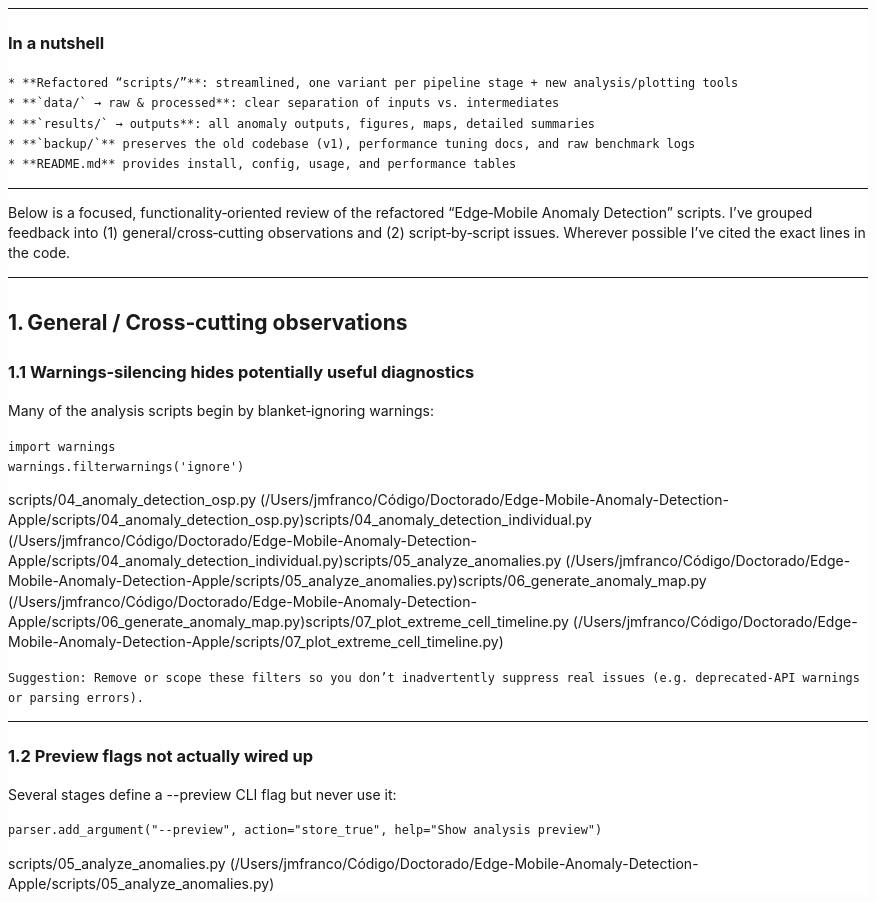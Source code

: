 ----------------------------------------------------------------------------------------------------------------------------------------------------

### In a nutshell

    * **Refactored “scripts/”**: streamlined, one variant per pipeline stage + new analysis/plotting tools
    * **`data/` → raw & processed**: clear separation of inputs vs. intermediates
    * **`results/` → outputs**: all anomaly outputs, figures, maps, detailed summaries
    * **`backup/`** preserves the old codebase (v1), performance tuning docs, and raw benchmark logs
    * **README.md** provides install, config, usage, and performance tables

----------------------------------------------------------------------------------------------------------------------------------------------------

Below is a focused, functionality‑oriented review of the refactored “Edge‑Mobile Anomaly Detection” scripts.  I’ve grouped feedback into (1)
general/cross‑cutting observations and (2) script‑by‑script issues.  Wherever possible I’ve cited the exact lines in the code.

----------------------------------------------------------------------------------------------------------------------------------------------------

## 1. General / Cross‑cutting observations

### 1.1 Warnings‑silencing hides potentially useful diagnostics

Many of the analysis scripts begin by blanket‑ignoring warnings:

    import warnings
    warnings.filterwarnings('ignore')

scripts/04_anomaly_detection_osp.py 
(/Users/jmfranco/Código/Doctorado/Edge-Mobile-Anomaly-Detection-Apple/scripts/04_anomaly_detection_osp.py)scripts/04_anomaly_detection_individual.py 
(/Users/jmfranco/Código/Doctorado/Edge-Mobile-Anomaly-Detection-Apple/scripts/04_anomaly_detection_individual.py)scripts/05_analyze_anomalies.py 
(/Users/jmfranco/Código/Doctorado/Edge-Mobile-Anomaly-Detection-Apple/scripts/05_analyze_anomalies.py)scripts/06_generate_anomaly_map.py 
(/Users/jmfranco/Código/Doctorado/Edge-Mobile-Anomaly-Detection-Apple/scripts/06_generate_anomaly_map.py)scripts/07_plot_extreme_cell_timeline.py 
(/Users/jmfranco/Código/Doctorado/Edge-Mobile-Anomaly-Detection-Apple/scripts/07_plot_extreme_cell_timeline.py)

    Suggestion: Remove or scope these filters so you don’t inadvertently suppress real issues (e.g. deprecated‑API warnings or parsing errors).

----------------------------------------------------------------------------------------------------------------------------------------------------

### 1.2 Preview flags not actually wired up

Several stages define a --preview CLI flag but never use it:

    parser.add_argument("--preview", action="store_true", help="Show analysis preview")

scripts/05_analyze_anomalies.py (/Users/jmfranco/Código/Doctorado/Edge-Mobile-Anomaly-Detection-Apple/scripts/05_analyze_anomalies.py)
